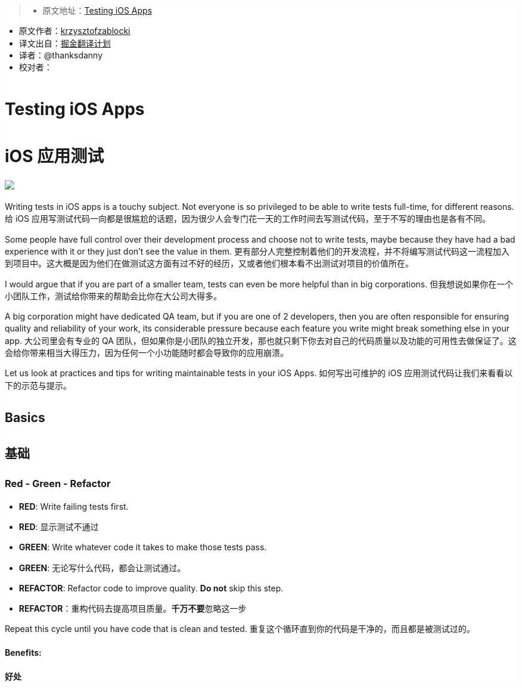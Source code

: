 > * 原文地址：[Testing iOS Apps](http://merowing.info/2017/01/testing-ios-apps/)
* 原文作者：[krzysztofzablocki](http://merowing.info/hire/)
* 译文出自：[掘金翻译计划](https://github.com/xitu/gold-miner)
* 译者：@thanksdanny
* 校对者：

# Testing iOS Apps #
# iOS 应用测试 #

![](http://merowing.info/2017/01/testing.png)

Writing tests in iOS apps is a touchy subject. Not everyone is so privileged to be able to write tests full-time, for different reasons.
给 iOS 应用写测试代码一向都是很尴尬的话题，因为很少人会专门花一天的工作时间去写测试代码，至于不写的理由也是各有不同。

Some people have full control over their development process and choose not to write tests, maybe because they have had a bad experience with it or they just don’t see the value in them.
更有部分人完整控制着他们的开发流程，并不将编写测试代码这一流程加入到项目中。这大概是因为他们在做测试这方面有过不好的经历，又或者他们根本看不出测试对项目的价值所在。

I would argue that if you are part of a smaller team, tests can even be more helpful than in big corporations.
但我想说如果你在一个小团队工作，测试给你带来的帮助会比你在大公司大得多。

A big corporation might have dedicated QA team, but if you are one of 2 developers, then you are often responsible for ensuring quality and reliability of your work, its considerable pressure because each feature you write might break something else in your app.
大公司里会有专业的 QA 团队，但如果你是小团队的独立开发，那也就只剩下你去对自己的代码质量以及功能的可用性去做保证了。这会给你带来相当大得压力，因为任何一个小功能随时都会导致你的应用崩溃。

Let us look at practices and tips for writing maintainable tests in your iOS Apps.
如何写出可维护的 iOS 应用测试代码让我们来看看以下的示范与提示。



## Basics ##
## 基础 ##


### Red - Green - Refactor ###

- **RED**: Write failing tests first.
- **RED**: 显示测试不通过

- **GREEN**: Write whatever code it takes to make those tests pass.
- **GREEN**:  无论写什么代码，都会让测试通过。

- **REFACTOR**: Refactor code to improve quality. **Do not** skip this step.
- **REFACTOR**：重构代码去提高项目质量。**千万不要**忽略这一步

Repeat this cycle until you have code that is clean and tested.
重复这个循环直到你的代码是干净的，而且都是被测试过的。

#### Benefits: ####
#### 好处 ####

